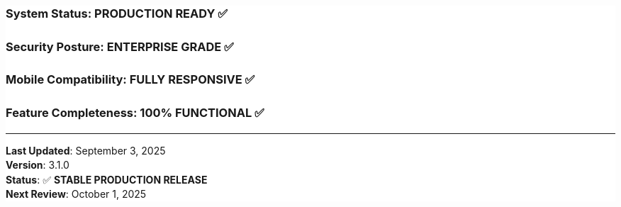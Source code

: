 ### **System Status**: **PRODUCTION READY** ✅  
### **Security Posture**: **ENTERPRISE GRADE** ✅  
### **Mobile Compatibility**: **FULLY RESPONSIVE** ✅  
### **Feature Completeness**: **100% FUNCTIONAL** ✅  

---

**Last Updated**: September 3, 2025  
**Version**: 3.1.0  
**Status**: ✅ **STABLE PRODUCTION RELEASE**  
**Next Review**: October 1, 2025